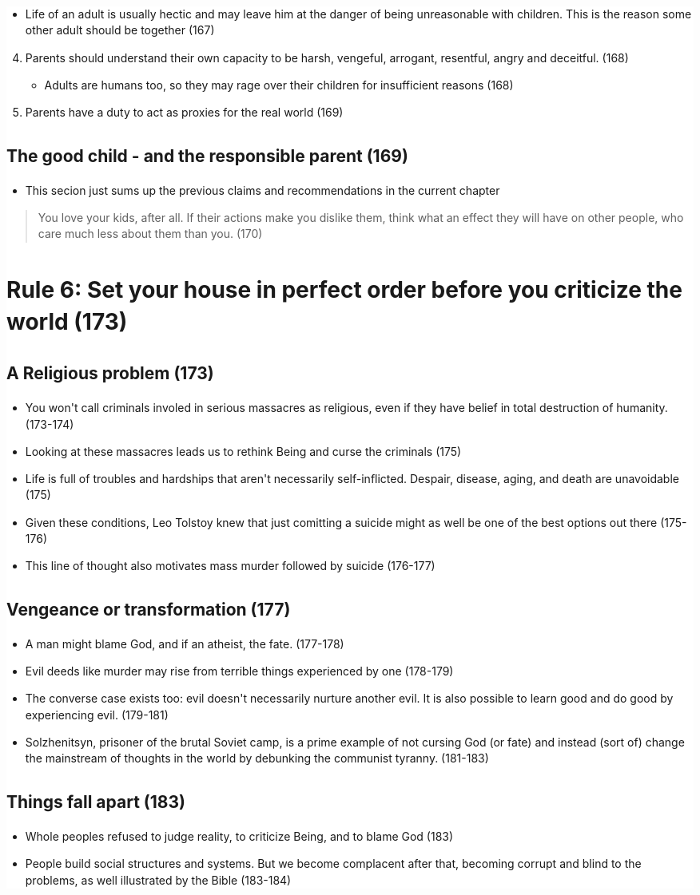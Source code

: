    - Life of an adult is usually hectic and may leave him at the danger of being unreasonable with children. This is the reason some other adult should be together (167)

4. Parents should understand their own capacity to be harsh, vengeful, arrogant, resentful, angry and deceitful. (168)
   
   - Adults are humans too, so they may rage over their children for insufficient reasons (168)

5. Parents have a duty to act as proxies for the real world (169)

## The good child - and the responsible parent (169)

- This secion just sums up the previous claims and recommendations in the current chapter

> You love your kids, after all. If their actions make you dislike them, think what an effect they will have on other people, who care much less about them than you. (170)

# Rule 6: Set your house in perfect order before you criticize the world (173)

## A Religious problem (173)

- You won't call criminals involed in serious massacres as religious, even if they have belief in total destruction of humanity. (173-174)

- Looking at these massacres leads us to rethink Being and curse the criminals (175)

- Life is full of troubles and hardships that aren't necessarily self-inflicted. Despair, disease, aging, and death are unavoidable (175)

- Given these conditions, Leo Tolstoy knew that just comitting a suicide might as well be one of the best options out there (175-176)

- This line of thought also motivates mass murder followed by suicide (176-177)

## Vengeance or transformation (177)

- A man might blame God, and if an atheist, the fate. (177-178)

- Evil deeds like murder may rise from terrible things experienced by one (178-179)

- The converse case exists too: evil doesn't necessarily nurture another evil. It is also possible to learn good and do good by experiencing evil. (179-181)

- Solzhenitsyn, prisoner of the brutal Soviet camp, is a prime example of  not cursing God (or fate) and instead (sort of) change the mainstream of thoughts in the world by debunking the communist tyranny. (181-183)

## Things fall apart (183)

- Whole peoples refused to judge reality, to criticize Being, and to blame God (183)

- People build social structures and systems. But we become complacent after that, becoming corrupt and blind to the problems, as well illustrated by the Bible (183-184)

